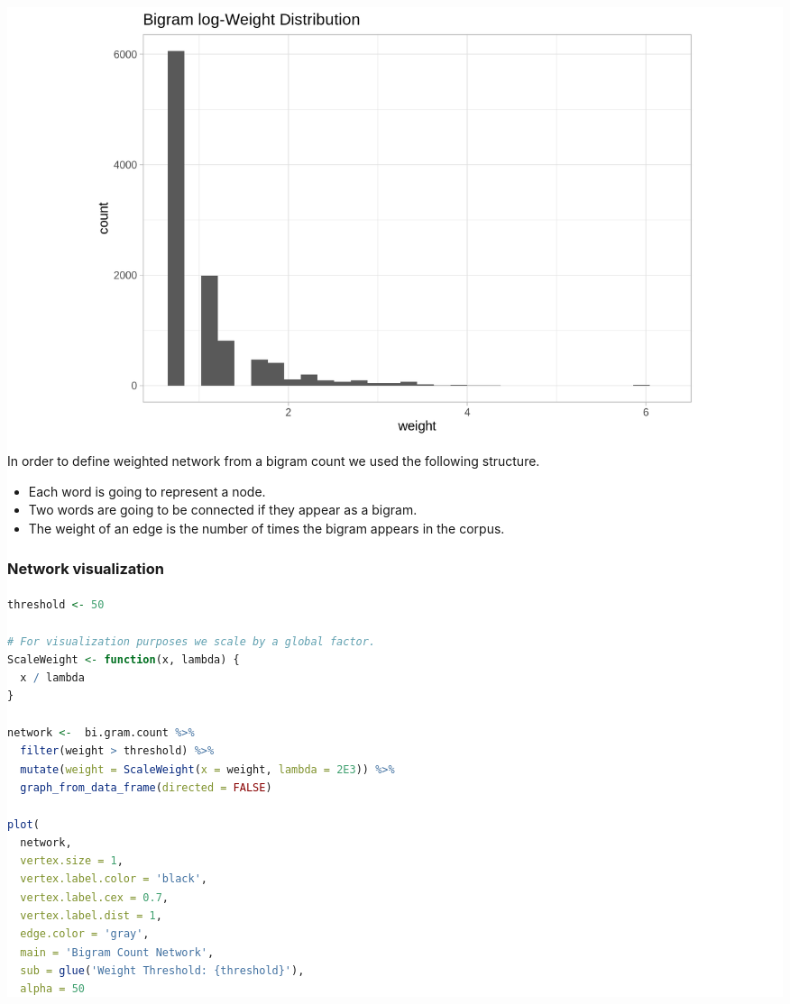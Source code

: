 <img src="twitter_sentiment_analysis_files/figure-html/unnamed-chunk-17-1.png" width="672" style="display: block; margin: auto;" />

In order to define weighted network from a bigram count we used the following structure.

* Each word is going to represent a node.
* Two words are going to be connected if they appear as a bigram.
* The weight of an edge is the number of times the bigram appears in the corpus.

### Network visualization


```r
threshold <- 50

# For visualization purposes we scale by a global factor. 
ScaleWeight <- function(x, lambda) {
  x / lambda
}

network <-  bi.gram.count %>%
  filter(weight > threshold) %>%
  mutate(weight = ScaleWeight(x = weight, lambda = 2E3)) %>% 
  graph_from_data_frame(directed = FALSE)

plot(
  network, 
  vertex.size = 1,
  vertex.label.color = 'black', 
  vertex.label.cex = 0.7, 
  vertex.label.dist = 1,
  edge.color = 'gray', 
  main = 'Bigram Count Network', 
  sub = glue('Weight Threshold: {threshold}'), 
  alpha = 50
```